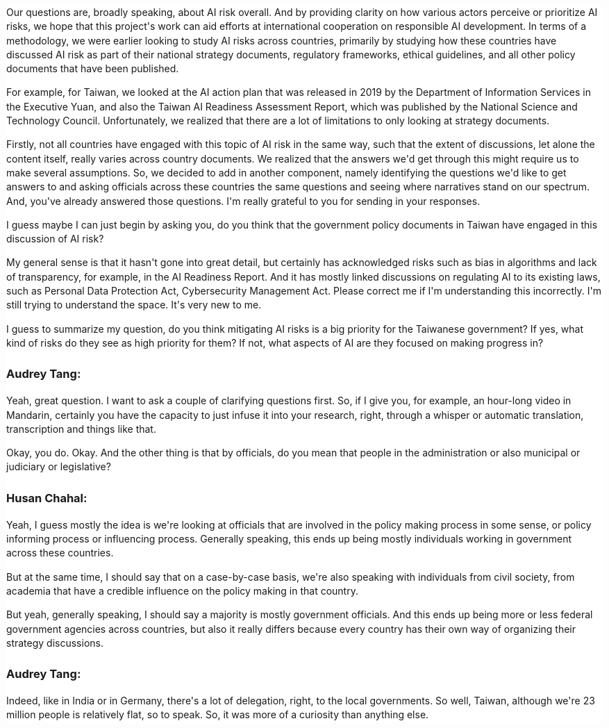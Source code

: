 Our questions are, broadly speaking, about AI risk overall. And by providing clarity on how various actors perceive or prioritize AI risks, we hope that this project's work can aid efforts at international cooperation on responsible AI development. In terms of a methodology, we were earlier looking to study AI risks across countries, primarily by studying how these countries have discussed AI risk as part of their national strategy documents, regulatory frameworks, ethical guidelines, and all other policy documents that have been published.

For example, for Taiwan, we looked at the AI action plan that was released in 2019 by the Department of Information Services in the Executive Yuan, and also the Taiwan AI Readiness Assessment Report, which was published by the National Science and Technology Council. Unfortunately, we realized that there are a lot of limitations to only looking at strategy documents.

Firstly, not all countries have engaged with this topic of AI risk in the same way, such that the extent of discussions, let alone the content itself, really varies across country documents. We realized that the answers we'd get through this might require us to make several assumptions. So, we decided to add in another component, namely identifying the questions we'd like to get answers to and asking officials across these countries the same questions and seeing where narratives stand on our spectrum. And, you've already answered those questions. I'm really grateful to you for sending in your responses.

I guess maybe I can just begin by asking you, do you think that the government policy documents in Taiwan have engaged in this discussion of AI risk?

My general sense is that it hasn't gone into great detail, but certainly has acknowledged risks such as bias in algorithms and lack of transparency, for example, in the AI Readiness Report. And it has mostly linked discussions on regulating AI to its existing laws, such as Personal Data Protection Act, Cybersecurity Management Act. Please correct me if I'm understanding this incorrectly. I'm still trying to understand the space. It's very new to me.

I guess to summarize my question, do you think mitigating AI risks is a big priority for the Taiwanese government? If yes, what kind of risks do they see as high priority for them? If not, what aspects of AI are they focused on making progress in?

### Audrey Tang:
Yeah, great question. I want to ask a couple of clarifying questions first. So, if I give you, for example, an hour-long video in Mandarin, certainly you have the capacity to just infuse it into your research, right, through a whisper or automatic translation, transcription and things like that.

Okay, you do. Okay. And the other thing is that by officials, do you mean that people in the administration or also municipal or judiciary or legislative?

### Husan Chahal:
Yeah, I guess mostly the idea is we're looking at officials that are involved in the policy making process in some sense, or policy informing process or influencing process. Generally speaking, this ends up being mostly individuals working in government across these countries.

But at the same time, I should say that on a case-by-case basis, we're also speaking with individuals from civil society, from academia that have a credible influence on the policy making in that country.

But yeah, generally speaking, I should say a majority is mostly government officials. And this ends up being more or less federal government agencies across countries, but also it really differs because every country has their own way of organizing their strategy discussions.

### Audrey Tang:
Indeed, like in India or in Germany, there's a lot of delegation, right, to the local governments. So well, Taiwan, although we're 23 million people is relatively flat, so to speak. So, it was more of a curiosity than anything else.
